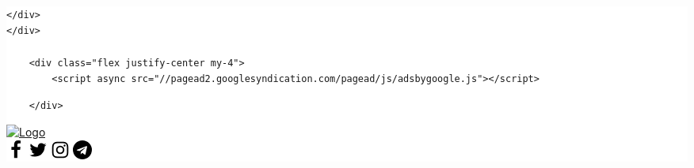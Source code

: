     </div>
    </div>

        <div class="flex justify-center my-4">
            <script async src="//pagead2.googlesyndication.com/pagead/js/adsbygoogle.js"></script>

<ins class="adsbygoogle"
     style="display:block;max-width:970px;width:100%;margin:0 auto;"
     data-ad-client="ca-pub-2683295470677090"
     data-ad-slot="2877006766"
     data-ad-format="auto"></ins>
<script>
(adsbygoogle = window.adsbygoogle || []).push({});
</script>
        </div>
    
<footer class="bg-footer pt-56 -mx-6 px-6">
    <div class="container max-w-screen-xl mx-auto">
        <div class="flex items-center md:flex-row flex-col gap-8 justify-between md:text-left">
            <a href="https://darkssh.com" class="self-center">
                                <img src="https://darkssh.com/images/1648565419_logo.svg" alt="Logo">
                            </a>
            <nav class="flex items-center gap-3">
                                <a href="https://fb.me/duwiwahyu" target="_blank" rel="noopener"><svg class="fill-gray-200 hover:fill-white" xmlns="http://www.w3.org/2000/svg" xmlns:xlink="http://www.w3.org/1999/xlink" aria-hidden="true" focusable="false" width="24" height="24" style="vertical-align: -0.143em;-ms-transform: rotate(360deg); -webkit-transform: rotate(360deg); transform: rotate(360deg);" preserveAspectRatio="xMidYMid meet" viewBox="0 0 896 1792"><path d="M895 12v264H738q-86 0-116 36t-30 108v189h293l-39 296H592v759H286V905H31V609h255V391q0-186 104-288.5T667 0q147 0 228 12z"/></svg></a>
                <a href="https://twitter.com/duwiwahyu" target="_blank" rel="noopener"><svg class="fill-gray-200 hover:fill-white" xmlns="http://www.w3.org/2000/svg" xmlns:xlink="http://www.w3.org/1999/xlink" aria-hidden="true" focusable="false" width="24" height="24" style="vertical-align: -0.143em;-ms-transform: rotate(360deg); -webkit-transform: rotate(360deg); transform: rotate(360deg);" preserveAspectRatio="xMidYMid meet" viewBox="0 -256 1600 1792"><path d="M1588 152q-67 98-162 167q1 14 1 42q0 130-38 259.5T1273.5 869T1089 1079.5t-258 146t-323 54.5q-271 0-496-145q35 4 78 4q225 0 401-138q-105-2-188-64.5T189 777q33 5 61 5q43 0 85-11q-112-23-185.5-111.5T76 454v-4q68 38 146 41q-66-44-105-115T78 222q0-88 44-163q121 149 294.5 238.5T788 397q-8-38-8-74q0-134 94.5-228.5T1103 0q140 0 236 102q109-21 205-78q-37 115-142 178q93-10 186-50z"/></svg></a>
                <a href="https://instagram.com/duwiwahyu" target="_blank" rel="noopener"><svg class="fill-gray-200 hover:fill-white" xmlns="http://www.w3.org/2000/svg" xmlns:xlink="http://www.w3.org/1999/xlink" aria-hidden="true" focusable="false" width="24" height="24" style="vertical-align: -0.143em;-ms-transform: rotate(360deg); -webkit-transform: rotate(360deg); transform: rotate(360deg);" preserveAspectRatio="xMidYMid meet" viewBox="0 -128 1536 1792"><path d="M1024 768q0-106-75-181t-181-75t-181 75t-75 181t75 181t181 75t181-75t75-181zm138 0q0 164-115 279t-279 115t-279-115t-115-279t115-279t279-115t279 115t115 279zm108-410q0 38-27 65t-65 27t-65-27t-27-65t27-65t65-27t65 27t27 65zM768 138q-7 0-76.5-.5t-105.5 0t-96.5 3t-103 10T315 169q-50 20-88 58t-58 88q-11 29-18.5 71.5t-10 103t-3 96.5t0 105.5t.5 76.5t-.5 76.5t0 105.5t3 96.5t10 103T169 1221q20 50 58 88t88 58q29 11 71.5 18.5t103 10t96.5 3t105.5 0t76.5-.5t76.5.5t105.5 0t96.5-3t103-10t71.5-18.5q50-20 88-58t58-88q11-29 18.5-71.5t10-103t3-96.5t0-105.5t-.5-76.5t.5-76.5t0-105.5t-3-96.5t-10-103T1367 315q-20-50-58-88t-88-58q-29-11-71.5-18.5t-103-10t-96.5-3t-105.5 0t-76.5.5zm768 630q0 229-5 317q-10 208-124 322t-322 124q-88 5-317 5t-317-5q-208-10-322-124T5 1085q-5-88-5-317t5-317q10-208 124-322T451 5q88-5 317-5t317 5q208 10 322 124t124 322q5 88 5 317z"/></svg></a>
                <a href="https://t.me/duwiwahyu" target="_blank" rel="noopener"><svg class="fill-gray-200 hover:fill-white" xmlns="http://www.w3.org/2000/svg" xmlns:xlink="http://www.w3.org/1999/xlink" aria-hidden="true" focusable="false" width="24" height="24" style="vertical-align: -0.143em;-ms-transform: rotate(360deg); -webkit-transform: rotate(360deg); transform: rotate(360deg);" preserveAspectRatio="xMidYMid meet" viewBox="0 0 1792 1792"><path d="M1189 1307l147-693q9-44-10.5-63t-51.5-7L410 877q-29 11-39.5 25t-2.5 26.5t32 19.5l221 69l513-323q21-14 32-6q7 5-4 15l-415 375l-16 228q23 0 45-22l108-104l224 165q64 36 81-38zm603-411q0 182-71 348t-191 286t-286 191t-348 71t-348-71t-286-191t-191-286T0 896t71-348t191-286T548 71T896 0t348 71t286 191t191 286t71 348z"/></svg></a>
            </nav>
        </div>
                <div class="text-center md:text-left py-8 mt-8 border-t border-white border-opacity-10 text-gray-200 flex md:flex-row flex-col items-center justify-between">
